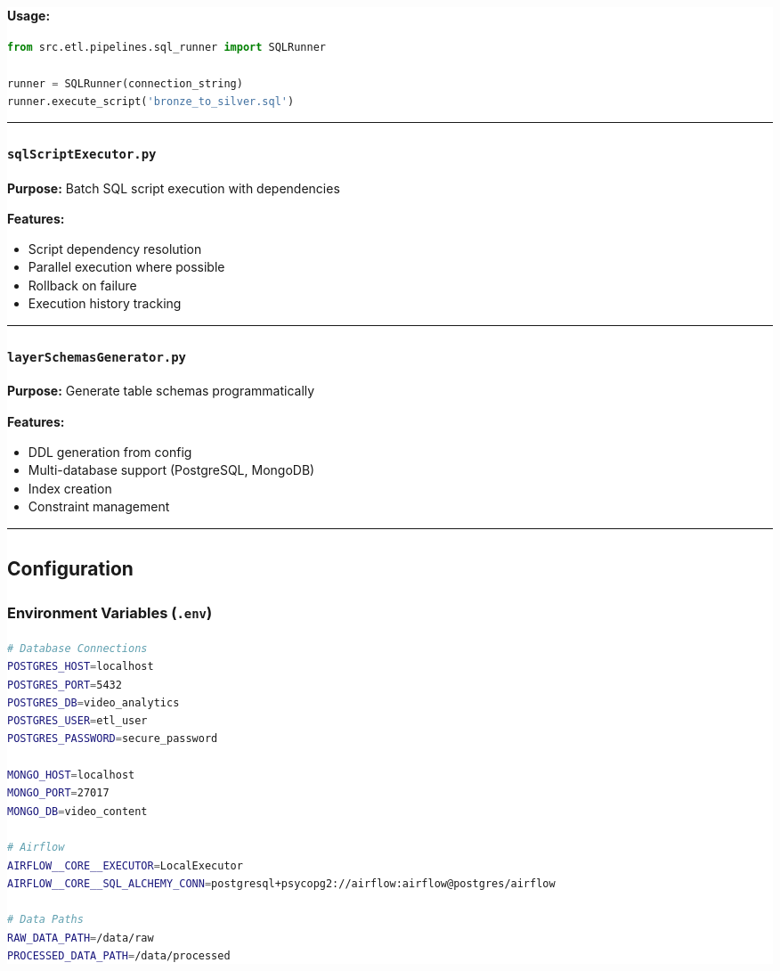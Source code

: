 **Usage:**
```python
from src.etl.pipelines.sql_runner import SQLRunner

runner = SQLRunner(connection_string)
runner.execute_script('bronze_to_silver.sql')
```

---

### `sqlScriptExecutor.py`
**Purpose:** Batch SQL script execution with dependencies

**Features:**
- Script dependency resolution
- Parallel execution where possible
- Rollback on failure
- Execution history tracking

---

### `layerSchemasGenerator.py`
**Purpose:** Generate table schemas programmatically

**Features:**
- DDL generation from config
- Multi-database support (PostgreSQL, MongoDB)
- Index creation
- Constraint management

---

## Configuration

### Environment Variables (`.env`)
```bash
# Database Connections
POSTGRES_HOST=localhost
POSTGRES_PORT=5432
POSTGRES_DB=video_analytics
POSTGRES_USER=etl_user
POSTGRES_PASSWORD=secure_password

MONGO_HOST=localhost
MONGO_PORT=27017
MONGO_DB=video_content

# Airflow
AIRFLOW__CORE__EXECUTOR=LocalExecutor
AIRFLOW__CORE__SQL_ALCHEMY_CONN=postgresql+psycopg2://airflow:airflow@postgres/airflow

# Data Paths
RAW_DATA_PATH=/data/raw
PROCESSED_DATA_PATH=/data/processed
```

